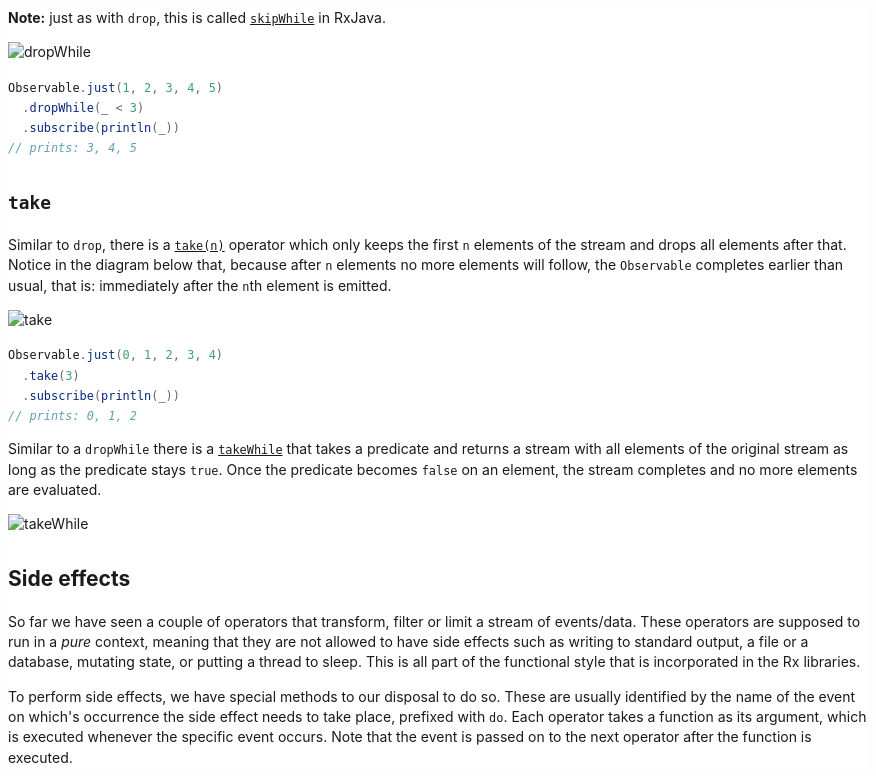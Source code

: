 **Note:** just as with `drop`, this is called [`skipWhile`] in RxJava.

[`dropWhile`]: http://reactivex.io/rxscala/scaladoc/index.html#rx.lang.scala.Observable@dropWhile(predicate:T=>Boolean):rx.lang.scala.Observable[T]
[`skipWhile`]: http://reactivex.io/RxJava/javadoc/rx/Observable.html#skipWhile(rx.functions.Func1)

![dropWhile](https://raw.githubusercontent.com/wiki/ReactiveX/RxJava/images/rx-operators/skipWhile.png)

```scala
Observable.just(1, 2, 3, 4, 5)
  .dropWhile(_ < 3)
  .subscribe(println(_))
// prints: 3, 4, 5
```


`take`
------

Similar to `drop`, there is a [`take(n)`] operator which only keeps the first `n` elements of the stream and drops all
elements after that. Notice in the diagram below that, because after `n` elements no more elements will follow, the
`Observable` completes earlier than usual, that is: immediately after the `n`th element is emitted.

[`take(n)`]: http://reactivex.io/rxscala/scaladoc/index.html#rx.lang.scala.Observable@take(n:Int):rx.lang.scala.Observable[T]

![take](https://raw.githubusercontent.com/wiki/ReactiveX/RxJava/images/rx-operators/take.png)

```scala
Observable.just(0, 1, 2, 3, 4)
  .take(3)
  .subscribe(println(_))
// prints: 0, 1, 2
```

Similar to a `dropWhile` there is a [`takeWhile`] that takes a predicate and returns a stream with all elements of the
original stream as long as the predicate stays `true`. Once the predicate becomes `false` on an element, the stream completes
and no more elements are evaluated.

[`takeWhile`]: http://reactivex.io/rxscala/scaladoc/index.html#rx.lang.scala.Observable@takeWhile(predicate:T=>Boolean):rx.lang.scala.Observable[T]

![takeWhile](https://raw.githubusercontent.com/wiki/ReactiveX/RxJava/images/rx-operators/takeWhile.png)


Side effects
------------

So far we have seen a couple of operators that transform, filter or limit a stream of events/data. These operators are
supposed to run in a *pure* context, meaning that they are not allowed to have side effects such as writing to standard
output, a file or a database, mutating state, or putting a thread to sleep. This is all part of the functional style
that is incorporated in the Rx libraries.

To perform side effects, we have special methods to our disposal to do so. These are usually identified by the name of
the event on which's occurrence the side effect needs to take place, prefixed with `do`. Each operator takes a function as its
argument, which is executed whenever the specific event occurs. Note that the event is passed on to the next operator after the
function is executed.


[workshop 3]: ../workshop3/README.md
[Observable javadoc]: http://reactivex.io/RxJava/javadoc/rx/Observable.html
[Observable scaladoc]: http://reactivex.io/rxscala/scaladoc/index.html#rx.lang.scala.Observable
[RxScala comparison page]: http://reactivex.io/rxscala/comparison.html
[rxmarbles.com]: http://rxmarbles.com/
[`filter`]: http://reactivex.io/rxscala/scaladoc/index.html#rx.lang.scala.Observable@filter(predicate:T=>Boolean):rx.lang.scala.Observable[T]
[`map`]: http://reactivex.io/rxscala/scaladoc/index.html#rx.lang.scala.Observable@map[R](func:T=>R):rx.lang.scala.Observable[R]
[`foldLeft`]: http://reactivex.io/rxscala/scaladoc/index.html#rx.lang.scala.Observable@foldLeft[R](initialValue:R\)\(accumulator:\(R,T)=>R\):rx.lang.scala.Observable[R]
[`scan`]: http://reactivex.io/rxscala/scaladoc/index.html#rx.lang.scala.Observable@scan[R](initialValue:R\)\(accumulator:\(R,T)=>R\):rx.lang.scala.Observable[R]
[match on the elements in the `Observable` themselves]: http://reactivex.io/rxscala/scaladoc/index.html#rx.lang.scala.Observable@distinct:rx.lang.scala.Observable[T]
[property of the elements]: http://reactivex.io/rxscala/scaladoc/index.html#rx.lang.scala.Observable@distinct[U](keySelector:T=>U):rx.lang.scala.Observable[T]
[with]: http://reactivex.io/rxscala/scaladoc/index.html#rx.lang.scala.Observable@distinctUntilChanged[U](keySelector:T=>U):rx.lang.scala.Observable[T]
[without]: http://reactivex.io/rxscala/scaladoc/index.html#rx.lang.scala.Observable@distinctUntilChanged:rx.lang.scala.Observable[T]
[`jobMonitor`]: https://github.com/rvanheest-DANS-KNAW/easy-ingest-dispatcher/blob/7f802ad62fa78a74b628a43f58f050599c2ce59d/src/main/scala/nl/knaw/dans/easy/ingest_dispatcher/EasyIngestDispatcher.scala#L80
[`easy-ingest-dispatcher`]: https://github.com/DANS-KNAW/easy-ingest-dispatcher
[a certain number of elements]: http://reactivex.io/rxscala/scaladoc/index.html#rx.lang.scala.Observable@drop(n:Int):rx.lang.scala.Observable[T]
[a timeframe]: http://reactivex.io/rxscala/scaladoc/index.html#rx.lang.scala.Observable@drop(time:scala.concurrent.duration.Duration):rx.lang.scala.Observable[T]
[`skip`]: http://reactivex.io/RxJava/javadoc/rx/Observable.html#skip(int)
[doOnNext]: http://reactivex.io/rxscala/scaladoc/index.html#rx.lang.scala.Observable@doOnNext(onNext:T=>Unit):rx.lang.scala.Observable[T]
[doOnError]: http://reactivex.io/rxscala/scaladoc/index.html#rx.lang.scala.Observable@doOnError(onError:Throwable=>Unit):rx.lang.scala.Observable[T] 
[doOnCompleted]: http://reactivex.io/rxscala/scaladoc/index.html#rx.lang.scala.Observable@doOnCompleted(onCompleted:=>Unit):rx.lang.scala.Observable[T]
[doOnSubscribe]: http://reactivex.io/rxscala/scaladoc/index.html#rx.lang.scala.Observable@doOnSubscribe(onSubscribe:=>Unit):rx.lang.scala.Observable[T]
[doOnUnsubscribe]: http://reactivex.io/rxscala/scaladoc/index.html#rx.lang.scala.Observable@doOnUnsubscribe(onUnsubscribe:=>Unit):rx.lang.scala.Observable[T]
[doOnTerminate]: http://reactivex.io/rxscala/scaladoc/index.html#rx.lang.scala.Observable@doOnTerminate(onTerminate:=>Unit):rx.lang.scala.Observable[T]
[doAfterTerminate]: http://reactivex.io/rxscala/scaladoc/index.html#rx.lang.scala.Observable@doAfterTerminate(action:=>Unit):rx.lang.scala.Observable[T]
[`easy-pid-generator`]: https://github.com/rvanheest-DANS-KNAW/easy-pid-generator/blob/087269956a0201ab67edbcf7a793ac17e26dfd3c/src/main/scala/nl/knaw/dans/easy/pid/microservice/PidHazelcastService.scala#L62
[`easy-pid-generator` as well]: https://github.com/rvanheest-DANS-KNAW/easy-pid-generator/blob/087269956a0201ab67edbcf7a793ac17e26dfd3c/src/main/scala/nl/knaw/dans/easy/pid/microservice/PidHazelcastService.scala#L58
[`retry`]: http://reactivex.io/rxscala/scaladoc/index.html#rx.lang.scala.Observable@retry:rx.lang.scala.Observable[T]
[specified as an argument]: http://reactivex.io/rxscala/scaladoc/index.html#rx.lang.scala.Observable@retry(retryCount:Long):rx.lang.scala.Observable[T]
[`run` method]: https://github.com/rvanheest-DANS-KNAW/easy-ingest-dispatcher/blob/7f802ad62fa78a74b628a43f58f050599c2ce59d/src/main/scala/nl/knaw/dans/easy/ingest_dispatcher/EasyIngestDispatcher.scala#L63
[`onErrorResumeNext`]: http://reactivex.io/rxscala/scaladoc/index.html#rx.lang.scala.Observable@onErrorResumeNext[U>:T](resumeFunction:Throwable=>rx.lang.scala.Observable[U]):rx.lang.scala.Observable[U]
[`repeat`]: http://reactivex.io/rxscala/scaladoc/index.html#rx.lang.scala.Observable@repeat:rx.lang.scala.Observable[T]
[EASY]: https://easy.dans.knaw.nl/ui/home
[Fibonacci sequence]: https://en.wikipedia.org/wiki/Fibonacci_number
[here]: assignments/Fibonacci.scala
[Pi Approximation]: ./assignments/PiApproximation.md